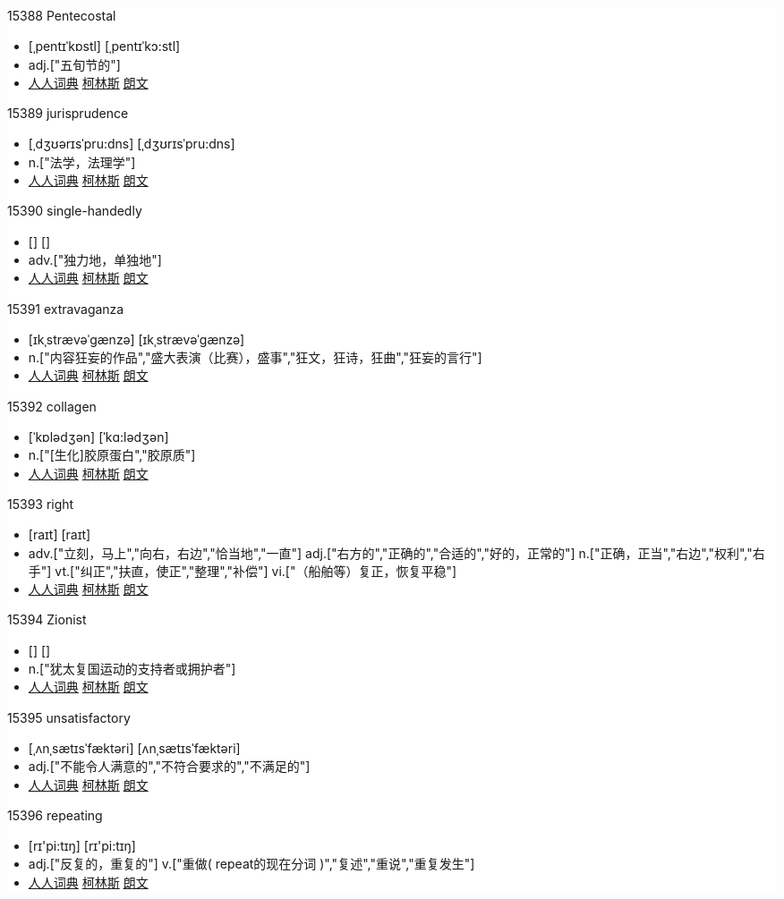 15388 Pentecostal 
- [ˌpentɪˈkɒstl]  [ˌpentɪˈkɔ:stl] 
- adj.["五旬节的"]   
- [人人词典](https://www.91dict.com/words?w=Pentecostal) [柯林斯](https://www.collinsdictionary.com/zh/dictionary/english/Pentecostal) [朗文](https://www.ldoceonline.com/dictionary/Pentecostal) 

15389 jurisprudence 
- [ˌdʒʊərɪsˈpru:dns]  [ˌdʒʊrɪsˈpru:dns] 
- n.["法学，法理学"]   
- [人人词典](https://www.91dict.com/words?w=jurisprudence) [柯林斯](https://www.collinsdictionary.com/zh/dictionary/english/jurisprudence) [朗文](https://www.ldoceonline.com/dictionary/jurisprudence) 

15390 single-handedly 
- []  [] 
- adv.["独力地，单独地"]   
- [人人词典](https://www.91dict.com/words?w=single-handedly) [柯林斯](https://www.collinsdictionary.com/zh/dictionary/english/single-handedly) [朗文](https://www.ldoceonline.com/dictionary/single-handedly) 

15391 extravaganza 
- [ɪkˌstrævəˈgænzə]  [ɪkˌstrævəˈɡænzə] 
- n.["内容狂妄的作品","盛大表演（比赛），盛事","狂文，狂诗，狂曲","狂妄的言行"]   
- [人人词典](https://www.91dict.com/words?w=extravaganza) [柯林斯](https://www.collinsdictionary.com/zh/dictionary/english/extravaganza) [朗文](https://www.ldoceonline.com/dictionary/extravaganza) 

15392 collagen 
- [ˈkɒlədʒən]  [ˈkɑ:lədʒən] 
- n.["[生化]胶原蛋白","胶原质"]   
- [人人词典](https://www.91dict.com/words?w=collagen) [柯林斯](https://www.collinsdictionary.com/zh/dictionary/english/collagen) [朗文](https://www.ldoceonline.com/dictionary/collagen) 

15393 right 
- [raɪt]  [raɪt] 
- adv.["立刻，马上","向右，右边","恰当地","一直"]  adj.["右方的","正确的","合适的","好的，正常的"]  n.["正确，正当","右边","权利","右手"]  vt.["纠正","扶直，使正","整理","补偿"]  vi.["（船舶等）复正，恢复平稳"]   
- [人人词典](https://www.91dict.com/words?w=right) [柯林斯](https://www.collinsdictionary.com/zh/dictionary/english/right) [朗文](https://www.ldoceonline.com/dictionary/right) 

15394 Zionist 
- []  [] 
- n.["犹太复国运动的支持者或拥护者"]   
- [人人词典](https://www.91dict.com/words?w=Zionist) [柯林斯](https://www.collinsdictionary.com/zh/dictionary/english/Zionist) [朗文](https://www.ldoceonline.com/dictionary/Zionist) 

15395 unsatisfactory 
- [ˌʌnˌsætɪsˈfæktəri]  [ʌnˌsætɪsˈfæktəri] 
- adj.["不能令人满意的","不符合要求的","不满足的"]   
- [人人词典](https://www.91dict.com/words?w=unsatisfactory) [柯林斯](https://www.collinsdictionary.com/zh/dictionary/english/unsatisfactory) [朗文](https://www.ldoceonline.com/dictionary/unsatisfactory) 

15396 repeating 
- [rɪ'pi:tɪŋ]  [rɪ'pi:tɪŋ] 
- adj.["反复的，重复的"]  v.["重做( repeat的现在分词 )","复述","重说","重复发生"]   
- [人人词典](https://www.91dict.com/words?w=repeating) [柯林斯](https://www.collinsdictionary.com/zh/dictionary/english/repeating) [朗文](https://www.ldoceonline.com/dictionary/repeating) 
